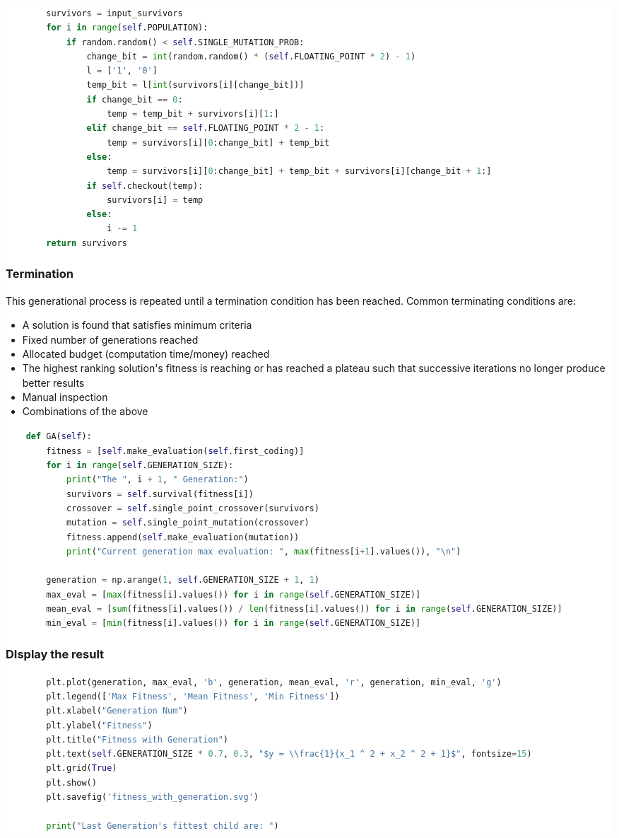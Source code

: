 ```python
        survivors = input_survivors
        for i in range(self.POPULATION):
            if random.random() < self.SINGLE_MUTATION_PROB:
                change_bit = int(random.random() * (self.FLOATING_POINT * 2) - 1)
                l = ['1', '0']
                temp_bit = l[int(survivors[i][change_bit])]
                if change_bit == 0:
                    temp = temp_bit + survivors[i][1:]
                elif change_bit == self.FLOATING_POINT * 2 - 1:
                    temp = survivors[i][0:change_bit] + temp_bit
                else:
                    temp = survivors[i][0:change_bit] + temp_bit + survivors[i][change_bit + 1:]
                if self.checkout(temp):
                    survivors[i] = temp
                else:
                    i -= 1
        return survivors

```

### Termination

This generational process is repeated until a termination condition has been reached. Common terminating conditions are:

- A solution is found that satisfies minimum criteria
- Fixed number of generations reached
- Allocated budget (computation time/money) reached
- The highest ranking solution's fitness is reaching or has reached a plateau such that successive iterations no longer produce better results
- Manual inspection
- Combinations of the above

```python
  	def GA(self):
        fitness = [self.make_evaluation(self.first_coding)]
        for i in range(self.GENERATION_SIZE):
            print("The ", i + 1, " Generation:")
            survivors = self.survival(fitness[i])
            crossover = self.single_point_crossover(survivors)
            mutation = self.single_point_mutation(crossover)
            fitness.append(self.make_evaluation(mutation))
            print("Current generation max evaluation: ", max(fitness[i+1].values()), "\n")

        generation = np.arange(1, self.GENERATION_SIZE + 1, 1)
        max_eval = [max(fitness[i].values()) for i in range(self.GENERATION_SIZE)]
        mean_eval = [sum(fitness[i].values()) / len(fitness[i].values()) for i in range(self.GENERATION_SIZE)]
        min_eval = [min(fitness[i].values()) for i in range(self.GENERATION_SIZE)]
```
### DIsplay the result
```python
        plt.plot(generation, max_eval, 'b', generation, mean_eval, 'r', generation, min_eval, 'g')
        plt.legend(['Max Fitness', 'Mean Fitness', 'Min Fitness'])
        plt.xlabel("Generation Num")
        plt.ylabel("Fitness")
        plt.title("Fitness with Generation")
        plt.text(self.GENERATION_SIZE * 0.7, 0.3, "$y = \\frac{1}{x_1 ^ 2 + x_2 ^ 2 + 1}$", fontsize=15)
        plt.grid(True)
        plt.show()
        plt.savefig('fitness_with_generation.svg')

        print("Last Generation's fittest child are: ")
```